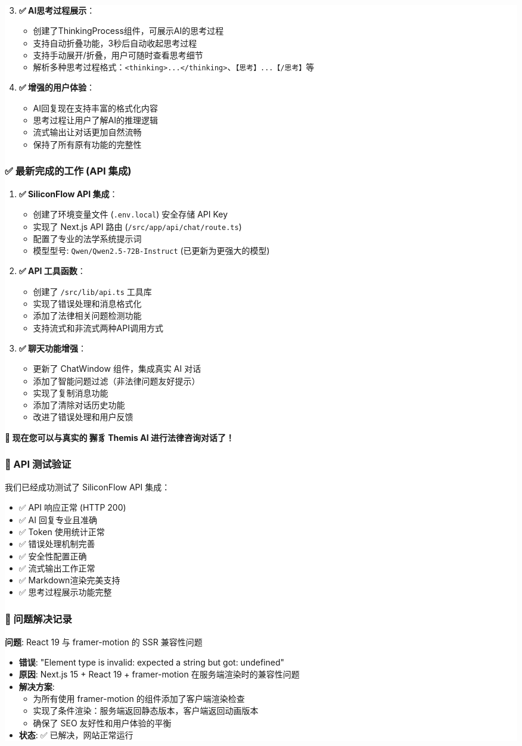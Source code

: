 3.  **✅ AI思考过程展示**：
    *   创建了ThinkingProcess组件，可展示AI的思考过程
    *   支持自动折叠功能，3秒后自动收起思考过程
    *   支持手动展开/折叠，用户可随时查看思考细节
    *   解析多种思考过程格式：`<thinking>...</thinking>`、`【思考】...【/思考】`等

4.  **✅ 增强的用户体验**：
    *   AI回复现在支持丰富的格式化内容
    *   思考过程让用户了解AI的推理逻辑
    *   流式输出让对话更加自然流畅
    *   保持了所有原有功能的完整性

### ✅ 最新完成的工作 (API 集成)

1.  **✅ SiliconFlow API 集成**：
    *   创建了环境变量文件 (`.env.local`) 安全存储 API Key
    *   实现了 Next.js API 路由 (`/src/app/api/chat/route.ts`)
    *   配置了专业的法学系统提示词
    *   模型型号: `Qwen/Qwen2.5-72B-Instruct` (已更新为更强大的模型)

2.  **✅ API 工具函数**：
    *   创建了 `/src/lib/api.ts` 工具库
    *   实现了错误处理和消息格式化
    *   添加了法律相关问题检测功能
    *   支持流式和非流式两种API调用方式

3.  **✅ 聊天功能增强**：
    *   更新了 ChatWindow 组件，集成真实 AI 对话
    *   添加了智能问题过滤（非法律问题友好提示）
    *   实现了复制消息功能
    *   添加了清除对话历史功能
    *   改进了错误处理和用户反馈

**🎉 现在您可以与真实的 獬豸 Themis AI 进行法律咨询对话了！**

### 🧪 API 测试验证

我们已经成功测试了 SiliconFlow API 集成：
- ✅ API 响应正常 (HTTP 200)
- ✅ AI 回复专业且准确
- ✅ Token 使用统计正常
- ✅ 错误处理机制完善
- ✅ 安全性配置正确
- ✅ 流式输出工作正常
- ✅ Markdown渲染完美支持
- ✅ 思考过程展示功能完整

### 🔧 问题解决记录

**问题**: React 19 与 framer-motion 的 SSR 兼容性问题
- **错误**: "Element type is invalid: expected a string but got: undefined"
- **原因**: Next.js 15 + React 19 + framer-motion 在服务端渲染时的兼容性问题
- **解决方案**: 
  - 为所有使用 framer-motion 的组件添加了客户端渲染检查
  - 实现了条件渲染：服务端返回静态版本，客户端返回动画版本
  - 确保了 SEO 友好性和用户体验的平衡
- **状态**: ✅ 已解决，网站正常运行
